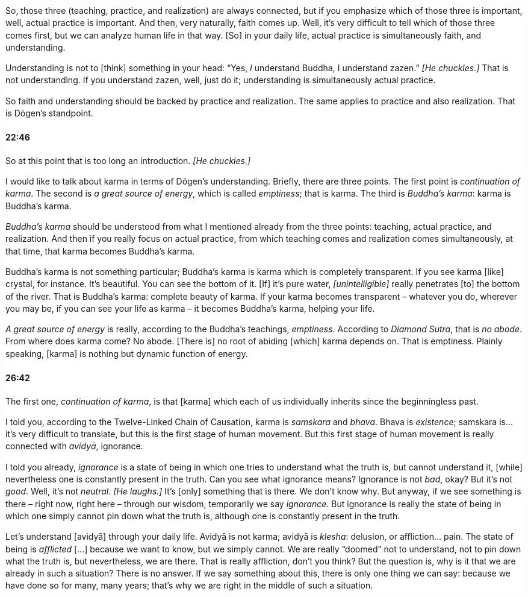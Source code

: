 So, those three (teaching, practice, and realization) are always connected, but if you emphasize which of those three is important, well, actual practice is important. And then, very naturally, faith comes up. Well, it’s very difficult to tell which of those three comes first, but we can analyze human life in that way. [So] in your daily life, actual practice is simultaneously faith, and understanding. 

Understanding is not to [think] something in your head: “Yes, *I* understand Buddha, I understand zazen.” *[He chuckles.]* That is not understanding. If you understand zazen, well, just do it; understanding is simultaneously actual practice. 

So faith and understanding should be backed by practice and realization. The same applies to practice and also realization. That is Dōgen’s standpoint. 

#### 22:46

So at this point that is too long an introduction. *[He chuckles.]* 

I would like to talk about karma in terms of Dōgen’s understanding. Briefly, there are three points. The first point is *continuation of karma*. The second is *a great source of energy*, which is called *emptiness*; that is karma. The third is *Buddha’s karma*: karma is Buddha’s karma. 

*Buddha’s karma* should be understood from what I mentioned already from the three points: teaching, actual practice, and realization. And then if you really focus on actual practice, from which teaching comes and realization comes simultaneously, at that time, that karma becomes Buddha’s karma.

Buddha’s karma is not something particular; Buddha’s karma is karma which is completely transparent. If you see karma [like] crystal, for instance. It’s beautiful. You can see the bottom of it. [If] it’s pure water, *[unintelligible]* really penetrates [to] the bottom of the river. That is Buddha’s karma: complete beauty of karma. If your karma becomes transparent – whatever you do, wherever you may be, if you can see your life as karma – it becomes Buddha’s karma, helping your life. 

*A great source of energy* is really, according to the Buddha’s teachings, *emptiness*. According to *Diamond Sutra*, that is *no abode*. From where does karma come? No abode. [There is] no root of abiding [which] karma depends on. That is emptiness. Plainly speaking, [karma] is nothing but dynamic function of energy.

#### 26:42

The first one, *continuation of karma*, is that [karma] which each of us individually inherits since the beginningless past. 

I told you, according to the Twelve-Linked Chain of Causation, karma is *samskara* and *bhava*. Bhava is *existence*; samskara is... it’s very difficult to translate, but this is the first stage of human movement. But this first stage of human movement is really connected with *avidyā*, ignorance. 

I told you already, *ignorance* is a state of being in which one tries to understand what the truth is, but cannot understand it, [while] nevertheless one is constantly present in the truth. Can you see what ignorance means? Ignorance is not *bad*, okay? But it’s not *good*. Well, it’s not *neutral*. *[He laughs.]* It’s [only] something that is there. We don’t know why. But anyway, if we see something is there – right now, right here – through our wisdom, temporarily we say *ignorance*. But ignorance is really the state of being in which one simply cannot pin down what the truth is, although one is constantly present in the truth. 

Let’s understand [avidyā] through your daily life. Avidyā is not karma; avidyā is *klesha*: delusion, or affliction... pain. The state of being is *afflicted* [...] because we want to know, but we simply cannot. We are really “doomed” not to understand, not to pin down what the truth is, but nevertheless, we are there. That is really affliction, don’t you think? But the question is, why is it that we are already in such a situation? There is no answer. If we say something about this, there is only one thing we can say: because we have done so for many, many years; that’s why we are right in the middle of such a situation. 
